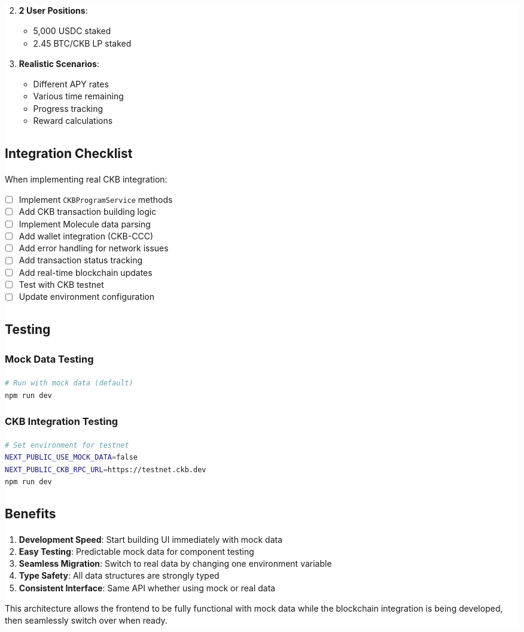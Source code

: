 2. **2 User Positions**:
   - 5,000 USDC staked
   - 2.45 BTC/CKB LP staked

3. **Realistic Scenarios**:
   - Different APY rates
   - Various time remaining
   - Progress tracking
   - Reward calculations

## Integration Checklist

When implementing real CKB integration:

- [ ] Implement `CKBProgramService` methods
- [ ] Add CKB transaction building logic
- [ ] Implement Molecule data parsing
- [ ] Add wallet integration (CKB-CCC)
- [ ] Add error handling for network issues
- [ ] Add transaction status tracking
- [ ] Add real-time blockchain updates
- [ ] Test with CKB testnet
- [ ] Update environment configuration

## Testing

### Mock Data Testing
```bash
# Run with mock data (default)
npm run dev
```

### CKB Integration Testing
```bash
# Set environment for testnet
NEXT_PUBLIC_USE_MOCK_DATA=false
NEXT_PUBLIC_CKB_RPC_URL=https://testnet.ckb.dev
npm run dev
```

## Benefits

1. **Development Speed**: Start building UI immediately with mock data
2. **Easy Testing**: Predictable mock data for component testing  
3. **Seamless Migration**: Switch to real data by changing one environment variable
4. **Type Safety**: All data structures are strongly typed
5. **Consistent Interface**: Same API whether using mock or real data

This architecture allows the frontend to be fully functional with mock data while the blockchain integration is being developed, then seamlessly switch over when ready.